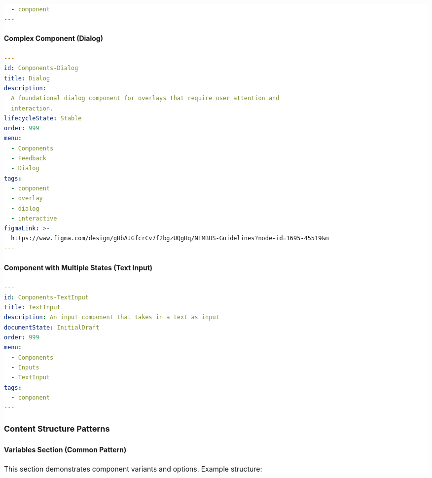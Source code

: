 ```yaml
  - component
---
```

#### Complex Component (Dialog)

```yaml
---
id: Components-Dialog
title: Dialog
description:
  A foundational dialog component for overlays that require user attention and
  interaction.
lifecycleState: Stable
order: 999
menu:
  - Components
  - Feedback
  - Dialog
tags:
  - component
  - overlay
  - dialog
  - interactive
figmaLink: >-
  https://www.figma.com/design/gHbAJGfcrCv7f2bgzUQgHq/NIMBUS-Guidelines?node-id=1695-45519&m
---
```

#### Component with Multiple States (Text Input)

```yaml
---
id: Components-TextInput
title: TextInput
description: An input component that takes in a text as input
documentState: InitialDraft
order: 999
menu:
  - Components
  - Inputs
  - TextInput
tags:
  - component
---
```

### Content Structure Patterns

#### Variables Section (Common Pattern)

This section demonstrates component variants and options. Example structure:
